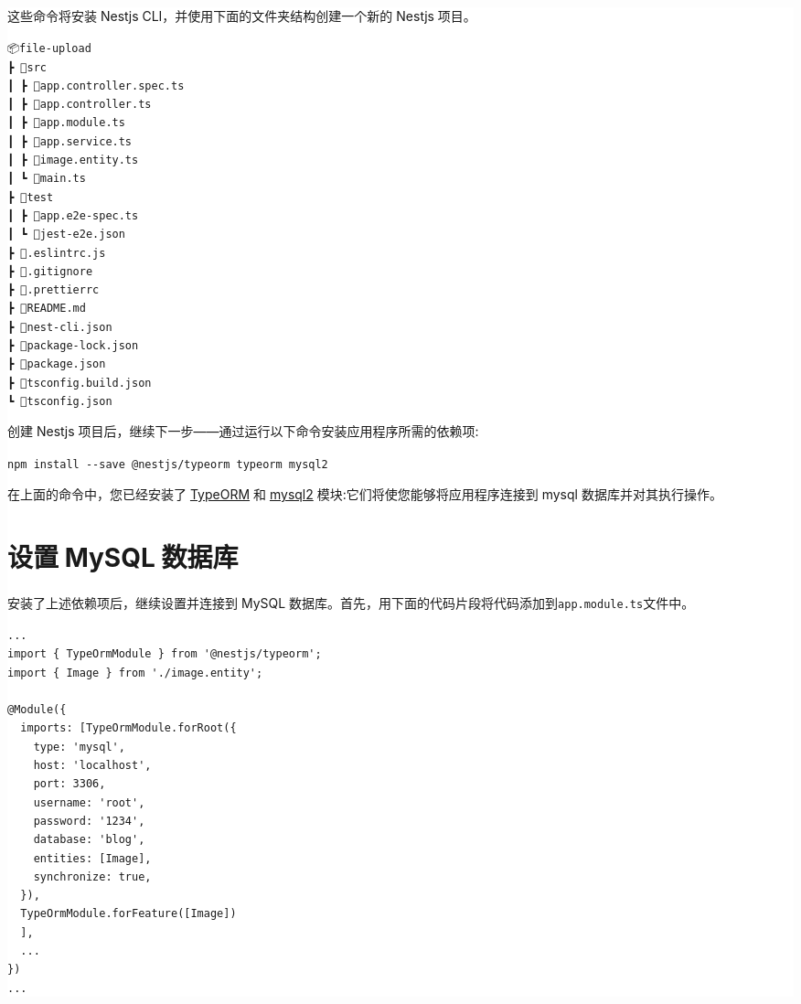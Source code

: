 这些命令将安装 Nestjs CLI，并使用下面的文件夹结构创建一个新的 Nestjs 项目。

```
📦file-upload
┣ 📂src
┃ ┣ 📜app.controller.spec.ts
┃ ┣ 📜app.controller.ts
┃ ┣ 📜app.module.ts
┃ ┣ 📜app.service.ts
┃ ┣ 📜image.entity.ts
┃ ┗ 📜main.ts
┣ 📂test
┃ ┣ 📜app.e2e-spec.ts
┃ ┗ 📜jest-e2e.json
┣ 📜.eslintrc.js
┣ 📜.gitignore
┣ 📜.prettierrc
┣ 📜README.md
┣ 📜nest-cli.json
┣ 📜package-lock.json
┣ 📜package.json
┣ 📜tsconfig.build.json
┗ 📜tsconfig.json
```

创建 Nestjs 项目后，继续下一步——通过运行以下命令安装应用程序所需的依赖项:

```
npm install --save @nestjs/typeorm typeorm mysql2
```

在上面的命令中，您已经安装了 [TypeORM](https://typeorm.io/) 和 [mysql2](https://github.com/brianmario/mysql2) 模块:它们将使您能够将应用程序连接到 mysql 数据库并对其执行操作。

# 设置 MySQL 数据库

安装了上述依赖项后，继续设置并连接到 MySQL 数据库。首先，用下面的代码片段将代码添加到`app.module.ts`文件中。

```
...
import { TypeOrmModule } from '@nestjs/typeorm';
import { Image } from './image.entity';

@Module({
  imports: [TypeOrmModule.forRoot({
    type: 'mysql',
    host: 'localhost',
    port: 3306,
    username: 'root',
    password: '1234',
    database: 'blog',
    entities: [Image],
    synchronize: true,
  }),
  TypeOrmModule.forFeature([Image])
  ],
  ...
})
...
```
